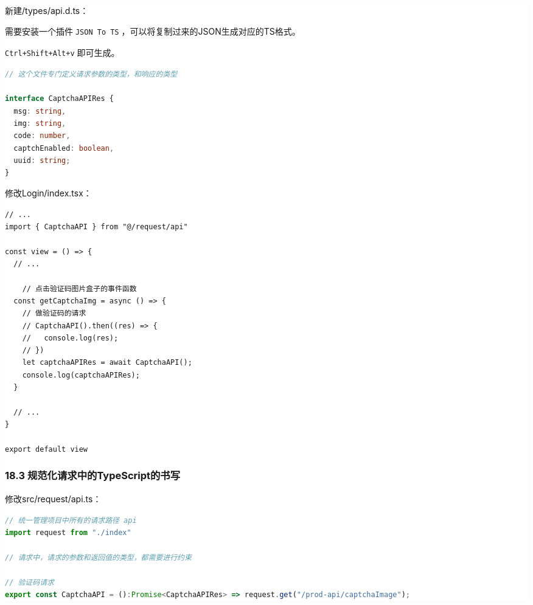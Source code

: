 新建/types/api.d.ts：

需要安装一个插件 `JSON To TS` ，可以将复制过来的JSON生成对应的TS格式。

`Ctrl+Shift+Alt+v` 即可生成。

```ts
// 这个文件专门定义请求参数的类型，和响应的类型

interface CaptchaAPIRes {
  msg: string,
  img: string,
  code: number,
  captchEnabled: boolean,
  uuid: string;
}
```

修改Login/index.tsx：

```tsx
// ...
import { CaptchaAPI } from "@/request/api"

const view = () => {
  // ...
  
	// 点击验证码图片盒子的事件函数
  const getCaptchaImg = async () => {
    // 做验证码的请求
    // CaptchaAPI().then((res) => {
    //   console.log(res);
    // })
    let captchaAPIRes = await CaptchaAPI();
    console.log(captchaAPIRes);
  }
  
  // ...
}

export default view
```



### 18.3 规范化请求中的TypeScript的书写

修改src/request/api.ts：

```ts
// 统一管理项目中所有的请求路径 api
import request from "./index"

// 请求中，请求的参数和返回值的类型，都需要进行约束

// 验证码请求
export const CaptchaAPI = ():Promise<CaptchaAPIRes> => request.get("/prod-api/captchaImage");
```
